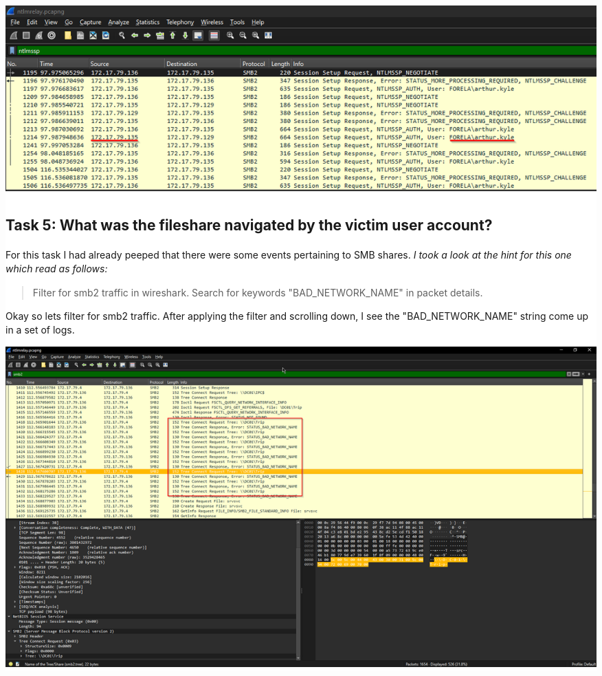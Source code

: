 ![Task 4 02](img/f3a1d58d866abb10150ad8ad63c2296d.png)

## Task 5: What was the fileshare navigated by the victim user account?

For this task I had already peeped that there were some events pertaining to SMB shares. *I took a look at the hint for this one which read as follows:*

> Filter for smb2 traffic in wireshark. Search for keywords "BAD_NETWORK_NAME" in packet details.

Okay so lets filter for smb2 traffic. After applying the filter and scrolling down, I see the "BAD_NETWORK_NAME" string come up in a set of logs.

![Task 5 01](img/89291bdb3b10300a928f183ee28c7c1d.png)
